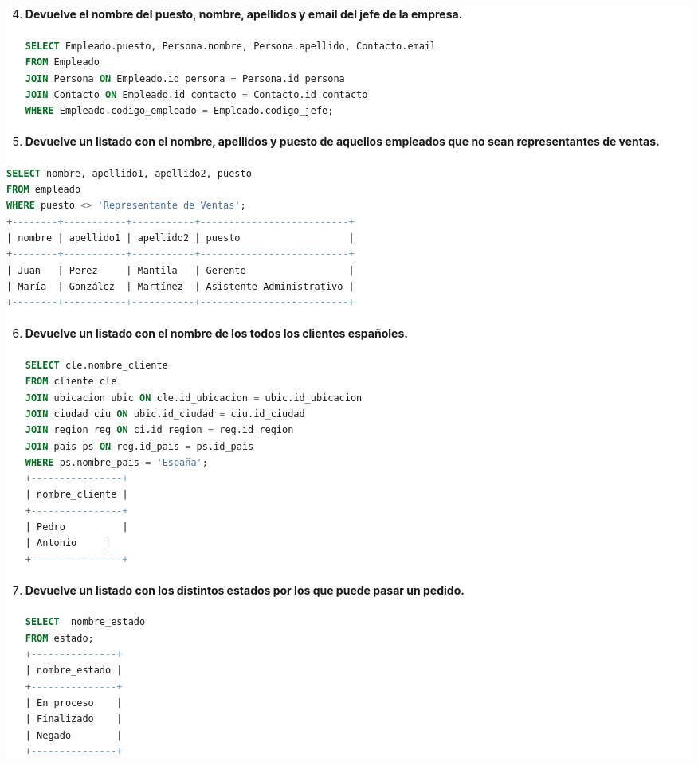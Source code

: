   

4. #### Devuelve el nombre del puesto, nombre, apellidos y email del jefe de la empresa.

    ```sql
    SELECT Empleado.puesto, Persona.nombre, Persona.apellido, Contacto.email
    FROM Empleado
    JOIN Persona ON Empleado.id_persona = Persona.id_persona
    JOIN Contacto ON Empleado.id_contacto = Contacto.id_contacto
    WHERE Empleado.codigo_empleado = Empleado.codigo_jefe;
    
    ```

    

5. #### Devuelve un listado con el nombre, apellidos y puesto de aquellos empleados que no sean representantes de ventas.

  ```sql
  SELECT nombre, apellido1, apellido2, puesto
  FROM empleado
  WHERE puesto <> 'Representante de Ventas';
  +--------+-----------+-----------+--------------------------+
  | nombre | apellido1 | apellido2 | puesto                   |
  +--------+-----------+-----------+--------------------------+
  | Juan   | Perez     | Mantila   | Gerente                  |
  | María  | González  | Martínez  | Asistente Administrativo |
  +--------+-----------+-----------+--------------------------+
  ```

  

6. #### Devuelve un listado con el nombre de los todos los clientes españoles.

     ```sql
     SELECT cle.nombre_cliente
     FROM cliente cle
     JOIN ubicacion ubic ON cle.id_ubicacion = ubic.id_ubicacion
     JOIN ciudad ciu ON ubic.id_ciudad = ciu.id_ciudad
     JOIN region reg ON ci.id_region = reg.id_region
     JOIN pais ps ON reg.id_pais = ps.id_pais
     WHERE ps.nombre_pais = 'España';
     +----------------+
     | nombre_cliente |
     +----------------+
     | Pedro          |
     | Antonio     |
     +----------------+
     ```

     

7. #### Devuelve un listado con los distintos estados por los que puede pasar un pedido.
     
     ```sql
     SELECT  nombre_estado 
     FROM estado;
     +---------------+
     | nombre_estado |
     +---------------+
     | En proceso    |
     | Finalizado    |
     | Negado        |
     +---------------+
     ```
     